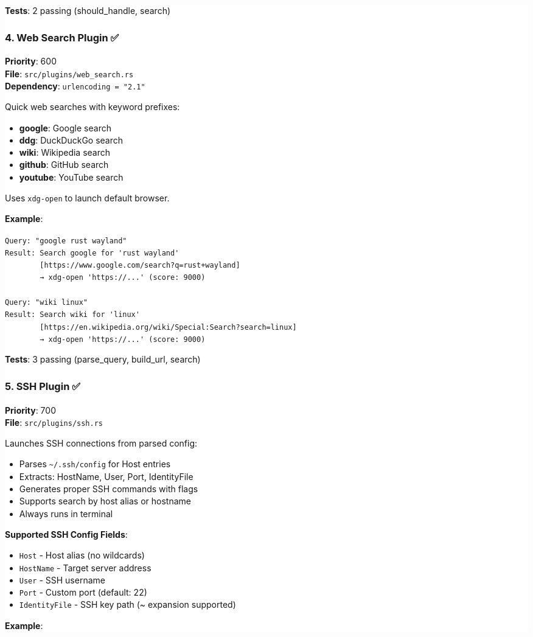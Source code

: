 **Tests**: 2 passing (should_handle, search)

### 4. Web Search Plugin ✅

**Priority**: 600  
**File**: `src/plugins/web_search.rs`  
**Dependency**: `urlencoding = "2.1"`

Quick web searches with keyword prefixes:

- **google**: Google search
- **ddg**: DuckDuckGo search
- **wiki**: Wikipedia search
- **github**: GitHub search
- **youtube**: YouTube search

Uses `xdg-open` to launch default browser.

**Example**:

```
Query: "google rust wayland"
Result: Search google for 'rust wayland'
        [https://www.google.com/search?q=rust+wayland]
        → xdg-open 'https://...' (score: 9000)

Query: "wiki linux"
Result: Search wiki for 'linux'
        [https://en.wikipedia.org/wiki/Special:Search?search=linux]
        → xdg-open 'https://...' (score: 9000)
```

**Tests**: 3 passing (parse_query, build_url, search)

### 5. SSH Plugin ✅

**Priority**: 700  
**File**: `src/plugins/ssh.rs`

Launches SSH connections from parsed config:

- Parses `~/.ssh/config` for Host entries
- Extracts: HostName, User, Port, IdentityFile
- Generates proper SSH commands with flags
- Supports search by host alias or hostname
- Always runs in terminal

**Supported SSH Config Fields**:

- `Host` - Host alias (no wildcards)
- `HostName` - Target server address
- `User` - SSH username
- `Port` - Custom port (default: 22)
- `IdentityFile` - SSH key path (~ expansion supported)

**Example**:
